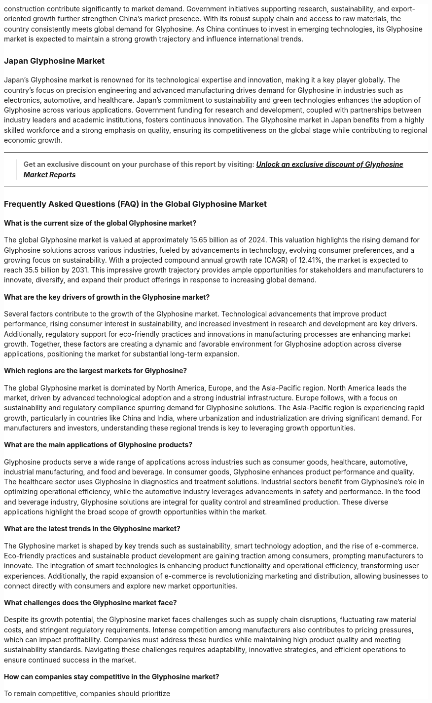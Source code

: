 construction contribute significantly to market demand. Government initiatives supporting research, sustainability, and export-oriented growth further strengthen China&rsquo;s market presence. With its robust supply chain and access to raw materials, the country consistently meets global demand for Glyphosine. As China continues to invest in emerging technologies, its Glyphosine market is expected to maintain a strong growth trajectory and influence international trends.</p><h3>Japan Glyphosine Market</h3><p>Japan&rsquo;s Glyphosine market is renowned for its technological expertise and innovation, making it a key player globally. The country&rsquo;s focus on precision engineering and advanced manufacturing drives demand for Glyphosine in industries such as electronics, automotive, and healthcare. Japan&rsquo;s commitment to sustainability and green technologies enhances the adoption of Glyphosine across various applications. Government funding for research and development, coupled with partnerships between industry leaders and academic institutions, fosters continuous innovation. The Glyphosine market in Japan benefits from a highly skilled workforce and a strong emphasis on quality, ensuring its competitiveness on the global stage while contributing to regional economic growth.</p><hr /><blockquote><p><strong>Get an exclusive discount on your purchase of this report by visiting: <em><a href="://marketresearchpulse.com/ask-for-discount/137344?utm_source=Github&amp;utm_medium=022">Unlock an exclusive discount of Glyphosine Market Reports</a></em>&nbsp;</strong></p></blockquote><hr /><h3>Frequently Asked Questions (FAQ) in the Global Glyphosine Market</h3><p><strong>What is the current size of the global Glyphosine market?</strong></p><p>The global Glyphosine market is valued at approximately 15.65 billion as of 2024. This valuation highlights the rising demand for Glyphosine solutions across various industries, fueled by advancements in technology, evolving consumer preferences, and a growing focus on sustainability. With a projected compound annual growth rate (CAGR) of 12.41%, the market is expected to reach 35.5 billion by 2031. This impressive growth trajectory provides ample opportunities for stakeholders and manufacturers to innovate, diversify, and expand their product offerings in response to increasing global demand.</p><p><strong>What are the key drivers of growth in the Glyphosine market?</strong></p><p>Several factors contribute to the growth of the Glyphosine market. Technological advancements that improve product performance, rising consumer interest in sustainability, and increased investment in research and development are key drivers. Additionally, regulatory support for eco-friendly practices and innovations in manufacturing processes are enhancing market growth. Together, these factors are creating a dynamic and favorable environment for Glyphosine adoption across diverse applications, positioning the market for substantial long-term expansion.</p><p><strong>Which regions are the largest markets for Glyphosine?</strong></p><p>The global Glyphosine market is dominated by North America, Europe, and the Asia-Pacific region. North America leads the market, driven by advanced technological adoption and a strong industrial infrastructure. Europe follows, with a focus on sustainability and regulatory compliance spurring demand for Glyphosine solutions. The Asia-Pacific region is experiencing rapid growth, particularly in countries like China and India, where urbanization and industrialization are driving significant demand. For manufacturers and investors, understanding these regional trends is key to leveraging growth opportunities.</p><p><strong>What are the main applications of Glyphosine products?</strong></p><p>Glyphosine products serve a wide range of applications across industries such as consumer goods, healthcare, automotive, industrial manufacturing, and food and beverage. In consumer goods, Glyphosine enhances product performance and quality. The healthcare sector uses Glyphosine in diagnostics and treatment solutions. Industrial sectors benefit from Glyphosine&rsquo;s role in optimizing operational efficiency, while the automotive industry leverages advancements in safety and performance. In the food and beverage industry, Glyphosine solutions are integral for quality control and streamlined production. These diverse applications highlight the broad scope of growth opportunities within the market.</p><p><strong>What are the latest trends in the Glyphosine market?</strong></p><p>The Glyphosine market is shaped by key trends such as sustainability, smart technology adoption, and the rise of e-commerce. Eco-friendly practices and sustainable product development are gaining traction among consumers, prompting manufacturers to innovate. The integration of smart technologies is enhancing product functionality and operational efficiency, transforming user experiences. Additionally, the rapid expansion of e-commerce is revolutionizing marketing and distribution, allowing businesses to connect directly with consumers and explore new market opportunities.</p><p><strong>What challenges does the Glyphosine market face?</strong></p><p>Despite its growth potential, the Glyphosine market faces challenges such as supply chain disruptions, fluctuating raw material costs, and stringent regulatory requirements. Intense competition among manufacturers also contributes to pricing pressures, which can impact profitability. Companies must address these hurdles while maintaining high product quality and meeting sustainability standards. Navigating these challenges requires adaptability, innovative strategies, and efficient operations to ensure continued success in the market.</p><p><strong>How can companies stay competitive in the Glyphosine market?</strong></p><p>To remain competitive, companies should prioritize